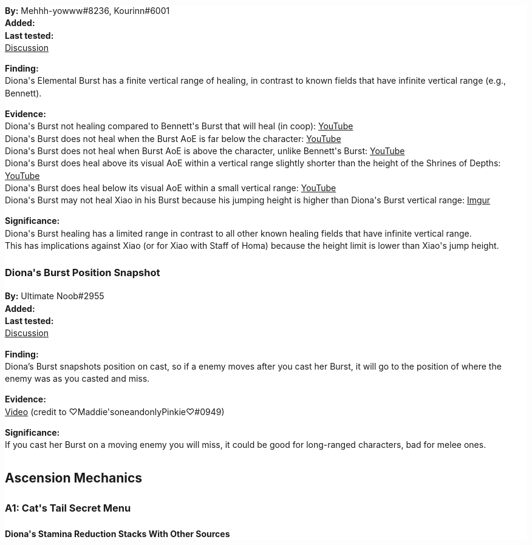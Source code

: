 **By:** Mehhh-yowww\#8236, Kourinn\#6001  
**Added:** <Version date="2021-10-30" />  
**Last tested:** <VersionHl date="2021-10-30" />  
[Discussion](https://tickets.deeznuts.moe/ticket-archive/attachments_903967252397834272_904154341714309141_transcript-diona-finite-vertical-range-for-burst-healing.html)

**Finding:**  
Diona's Elemental Burst has a finite vertical range of healing, in contrast to known fields that have infinite vertical range (e.g., Bennett).

**Evidence:**  
Diona's Burst not healing compared to Bennett's Burst that will heal (in coop): [YouTube](https://youtu.be/3f1BOY5sd9s)  
Diona's Burst does not heal when the Burst AoE is far below the character: [YouTube](https://youtu.be/P16N8sC6_iY)  
Diona's Burst does not heal when Burst AoE is above the character, unlike Bennett's Burst: [YouTube](https://youtu.be/EZzy92RlDKQ)  
Diona's Burst does heal above its visual AoE within a vertical range slightly shorter than the height of the Shrines of Depths: [YouTube](https://youtu.be/CcBbVWLWMXA)  
Diona's Burst does heal below its visual AoE within a small vertical range: [YouTube](https://youtu.be/czZ_QRqK4O4)  
Diona's Burst may not heal Xiao in his Burst because his jumping height is higher than Diona's Burst vertical range: [Imgur](https://imgur.com/Fkow2LI)

**Significance:**  
Diona's Burst healing has a limited range in contrast to all other known healing fields that have infinite vertical range.  
This has implications against Xiao (or for Xiao with Staff of Homa) because the height limit is lower than Xiao's jump height.

### Diona's Burst Position Snapshot

**By:** Ultimate Noob\#2955  
**Added:** <Version date="2022-02-24" />  
**Last tested:** <VersionHl date="2022-02-24" />  
[Discussion](https://tickets.deeznuts.moe/ticket-archive/attachments_945097851195777054_967852523027312751_transcript-dionas-burst-position-snapshot.html)

**Finding:**  
Diona’s Burst snapshots position on cast, so if a enemy moves after you cast her Burst, it will go to the position of where the enemy was as you casted and miss.

**Evidence:**  
[Video](https://imgur.com/a/dU7nB0N) \(credit to ♡Maddie'soneandonlyPinkie♡\#0949\)

**Significance:**  
If you cast her Burst on a moving enemy you will miss, it could be good for long-ranged characters, bad for melee ones.

## Ascension Mechanics

### A1: Cat's Tail Secret Menu

#### Diona's Stamina Reduction Stacks With Other Sources
